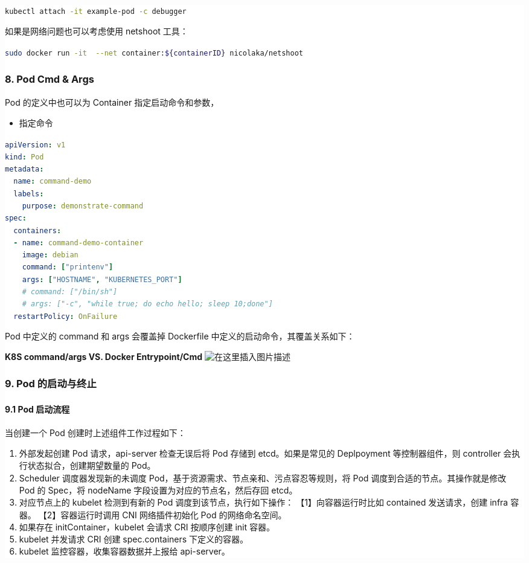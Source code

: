 ```bash
kubectl attach -it example-pod -c debugger
```


如果是网络问题也可以考虑使用  netshoot 工具：

```bash
sudo docker run -it  --net container:${containerID} nicolaka/netshoot
```

### 8. Pod Cmd & Args

Pod 的定义中也可以为 Container 指定启动命令和参数，

- 指定命令

```yaml
apiVersion: v1
kind: Pod
metadata:
  name: command-demo
  labels:
    purpose: demonstrate-command
spec:
  containers:
  - name: command-demo-container
    image: debian
    command: ["printenv"]
    args: ["HOSTNAME", "KUBERNETES_PORT"]
    # command: ["/bin/sh"]
    # args: ["-c", "while true; do echo hello; sleep 10;done"]
  restartPolicy: OnFailure
```



Pod 中定义的 command 和 args 会覆盖掉 Dockerfile 中定义的启动命令，其覆盖关系如下：


**K8S command/args VS. Docker Entrypoint/Cmd**
![在这里插入图片描述](https://img-blog.csdnimg.cn/aa0218c36eec47eba4e8058427f710d4.png?x-oss-process=image/watermark,type_d3F5LXplbmhlaQ,shadow_50,text_Q1NETiBA6Im-5biM5bCE5pel,size_20,color_FFFFFF,t_70,g_se,x_16)



### 9. Pod 的启动与终止

#### 9.1 Pod 启动流程

当创建一个 Pod 创建时上述组件工作过程如下：
1. 外部发起创建 Pod 请求，api-server 检查无误后将 Pod  存储到 etcd。如果是常见的 Deplpoyment 等控制器组件，则 controller 会执行状态拟合，创建期望数量的 Pod。
2. Scheduler 调度器发现新的未调度 Pod，基于资源需求、节点亲和、污点容忍等规则，将 Pod 调度到合适的节点。其操作就是修改 Pod 的 Spec，将 nodeName 字段设置为对应的节点名，然后存回 etcd。
3. 对应节点上的 kubelet 检测到有新的 Pod 调度到该节点，执行如下操作：
【1】向容器运行时比如 contained 发送请求，创建 infra 容器。
【2】容器运行时调用 CNI 网络插件初始化 Pod 的网络命名空间。
4. 如果存在 initContainer，kubelet 会请求 CRI 按顺序创建 init 容器。
5. kubelet 并发请求 CRI 创建 spec.containers 下定义的容器。
6. kubelet 监控容器，收集容器数据并上报给 api-server。
